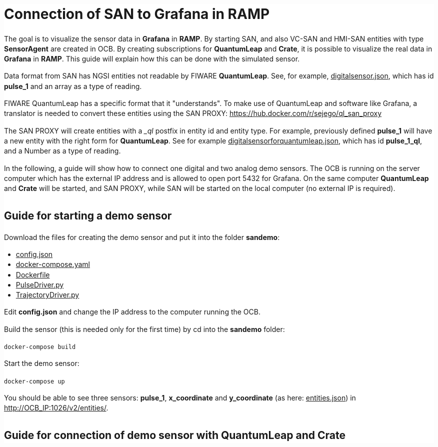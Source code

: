 # Connection of SAN to Grafana in RAMP

The goal is to visualize the sensor data in **Grafana** in **RAMP**. By starting SAN, and also VC-SAN and HMI-SAN entities with type **SensorAgent** are created in OCB.
By creating subscriptions for **QuantumLeap** and **Crate**, it is possible to visualize the real data in **Grafana** in **RAMP**. This guide will explain how this can be done with the simulated sensor.



Data format from SAN has NGSI entities not readable by FIWARE **QuantumLeap**.
See, for example, [digitalsensor.json](files/digitalsensor.json), which has id **pulse_1** and an array as a type of reading.

FIWARE QuantumLeap has a specific format that it "understands". To make use of QuantumLeap and software like Grafana, a translator is needed to convert these entities using the SAN PROXY: <https://hub.docker.com/r/sejego/ql_san_proxy> 

The SAN PROXY will create entities with a *_ql* postfix in entity id and entity type. For example, previously defined **pulse_1** will have a new entity with the right form for **QuantumLeap**. See for example [digitalsensorforquantumleap.json](files/digitalsensorforquantumleap.json), which has id **pulse_1_ql**, and a Number as a type of reading.

In the following, a guide will show how to connect one digital and two analog demo sensors. The OCB is running on the server computer which has the external IP address and is allowed to open port 5432 for Grafana. On the same computer **QuantumLeap** and **Crate** will be started, and SAN PROXY, while SAN will be started on the local computer (no external IP is required).

## Guide for starting a demo sensor

Download the files for creating the demo sensor and put it into the folder **sandemo**:

* [config.json](files/sandemo/config.json)
* [docker-compose.yaml](files/sandemo/docker-compose.yaml)
* [Dockerfile](files/sandemo/Dockerfile)
* [PulseDriver.py](files/sandemo/PulseDriver.py)
* [TrajectoryDriver.py](files/sandemo/TrajectoryDriver.py)

Edit **config.json** and change the IP address to the computer running the OCB.

Build the sensor (this is needed only for the first time) by cd into the **sandemo** folder:
```
docker-compose build
```

Start the demo sensor:
```
docker-compose up
```

You should be able to see three sensors: **pulse_1**, **x_coordinate** and **y_coordinate** (as here: [entities.json](files/entities.json)) in <http://OCB_IP:1026/v2/entities/>.

## Guide for connection of demo sensor with QuantumLeap and Crate
